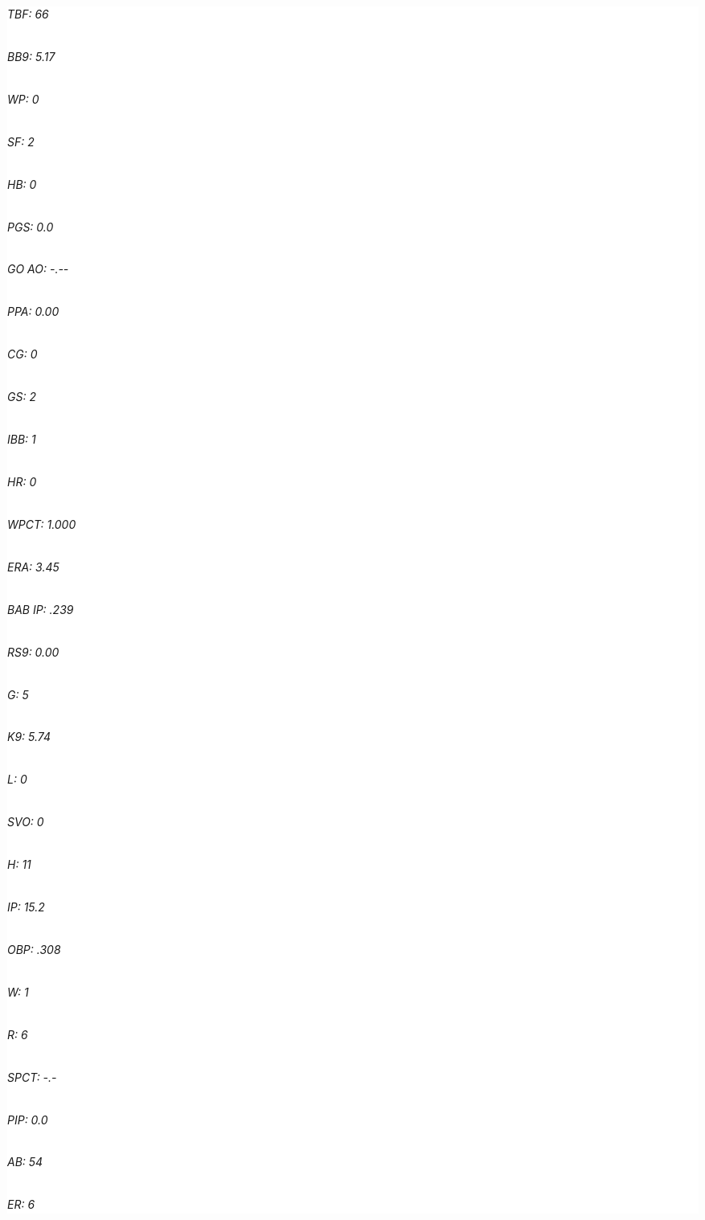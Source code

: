 ###### TBF: 66
###### BB9: 5.17
###### WP: 0
###### SF: 2
###### HB: 0
###### PGS: 0.0
###### GO AO: -.--
###### PPA: 0.00
###### CG: 0
###### GS: 2
###### IBB: 1
###### HR: 0
###### WPCT: 1.000
###### ERA: 3.45
###### BAB IP: .239
###### RS9: 0.00
###### G: 5
###### K9: 5.74
###### L: 0
###### SVO: 0
###### H: 11
###### IP: 15.2
###### OBP: .308
###### W: 1
###### R: 6
###### SPCT: -.-
###### PIP: 0.0
###### AB: 54
###### ER: 6